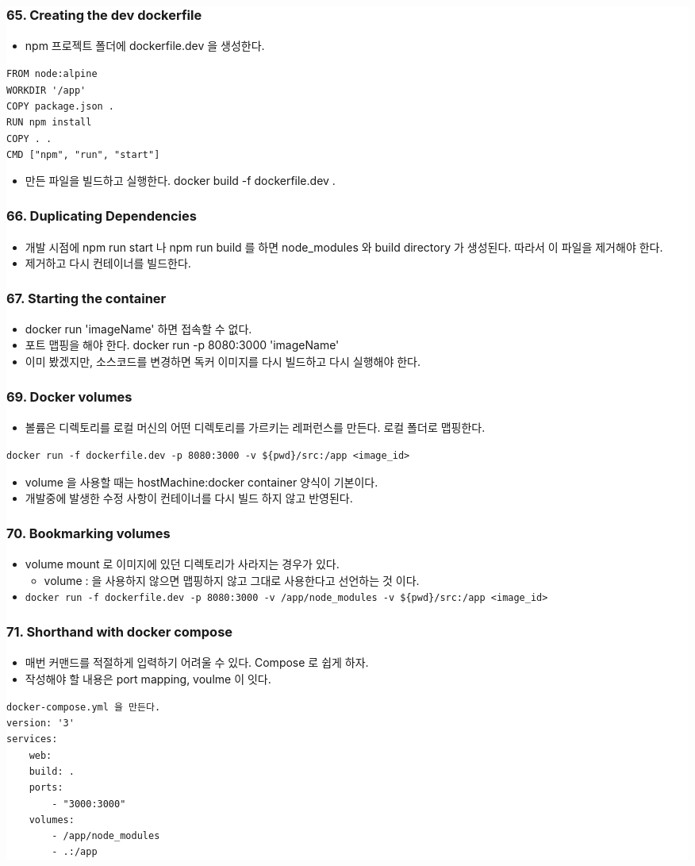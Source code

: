 ### 65. Creating the dev dockerfile

- npm 프로젝트 폴더에 dockerfile.dev 을 생성한다.

```docker
FROM node:alpine
WORKDIR '/app'
COPY package.json .
RUN npm install
COPY . .
CMD ["npm", "run", "start"]
```

- 만든 파일을 빌드하고 실행한다. docker build -f dockerfile.dev .

### 66. Duplicating Dependencies

- 개발 시점에 npm run start 나 npm run build 를 하면 node_modules 와 build directory 가 생성된다. 따라서 이 파일을 제거해야 한다.
- 제거하고 다시 컨테이너를 빌드한다.

### 67. Starting the container

- docker run 'imageName' 하면 접속할 수 없다.
- 포트 맵핑을 해야 한다. docker run -p 8080:3000 'imageName'
- 이미 봤겠지만, 소스코드를 변경하면 독커 이미지를 다시 빌드하고 다시 실행해야 한다.

### 69. Docker volumes

- 볼륨은 디렉토리를 로컬 머신의 어떤 디렉토리를 가르키는 레퍼런스를 만든다. 로컬 폴더로 맵핑한다.

```docker run -f dockerfile.dev -p 8080:3000 -v ${pwd}/src:/app <image_id>```

- volume 을 사용할 때는 hostMachine:docker container 양식이 기본이다.
- 개발중에 발생한 수정 사항이 컨테이너를 다시 빌드 하지 않고 반영된다.

### 70. Bookmarking volumes

- volume mount 로 이미지에 있던 디렉토리가 사라지는 경우가 있다.
  - volume : 을 사용하지 않으면 맵핑하지 않고 그대로 사용한다고 선언하는 것 이다.
- ```docker run -f dockerfile.dev -p 8080:3000 -v /app/node_modules -v ${pwd}/src:/app <image_id>```

### 71. Shorthand with docker compose

- 매번 커맨드를 적절하게 입력하기 어려울 수 있다. Compose 로 쉽게 하자.
- 작성해야 할 내용은 port mapping, voulme 이 잇다.

```docker
docker-compose.yml 을 만든다.
version: '3'
services:
    web:
    build: .
    ports:
        - "3000:3000"
    volumes:
        - /app/node_modules
        - .:/app
```
